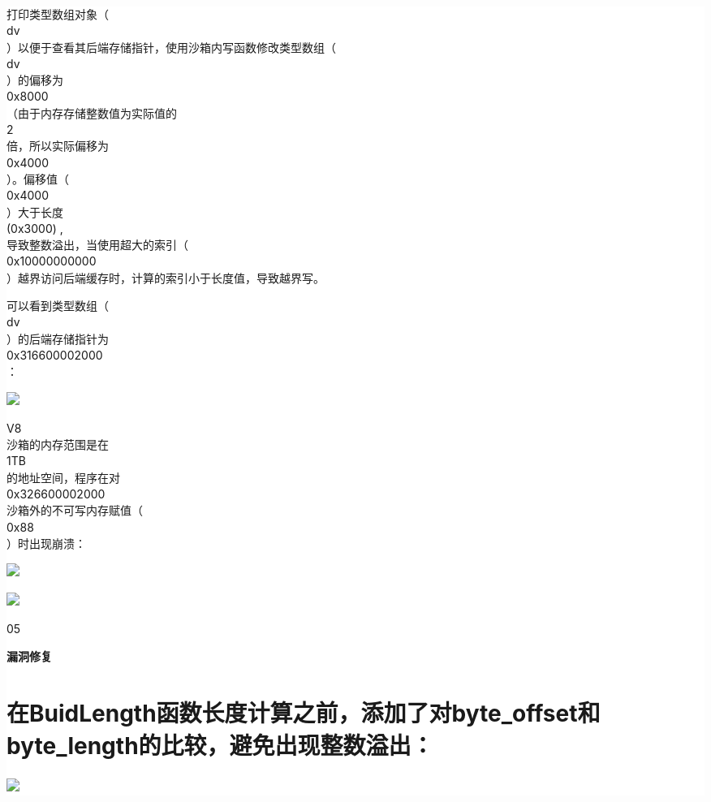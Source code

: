 打印类型数组对象（  
dv  
）以便于查看其后端存储指针，使用沙箱内写函数修改类型数组（  
dv  
）的偏移为  
0x8000  
（由于内存存储整数值为实际值的  
2  
倍，所以实际偏移为  
0x4000   
）。偏移值（  
0x4000  
）大于长度  
(0x3000) ,  
导致整数溢出，当使用超大的索引（  
0x10000000000  
）越界访问后端缓存时，计算的索引小于长度值，导致越界写。  
  
可以看到类型数组（  
dv  
）的后端存储指针为  
0x316600002000  
：  
  
![](https://mmbiz.qpic.cn/mmbiz_png/VuRGkncX57OmfmOLH4UAVu0nC2Giaaa4RPusqRahicy88U62wNvwJvjnJt0ibODEFPuR21UMlAObMGe9PYrqKEBqg/640?wx_fmt=png&from=appmsg "")  
  
V8  
沙箱的内存范围是在  
1TB  
的地址空间，程序在对  
0x326600002000  
沙箱外的不可写内存赋值（  
0x88  
）时出现崩溃：  
  
![](https://mmbiz.qpic.cn/mmbiz_png/VuRGkncX57OmfmOLH4UAVu0nC2Giaaa4RxY0QbSuOY85VSiavBbqAjqg2esVDg1ibCWjP0OFXx0qdNn90xEEeNIOA/640?wx_fmt=png&from=appmsg "")  
  
![](https://mmbiz.qpic.cn/mmbiz_png/VuRGkncX57OmfmOLH4UAVu0nC2Giaaa4RhjYxxmxiagbCich1LCUetetn0F5yIXkAZXbhVtL9CgfL6gVAdXlickqiaQ/640?wx_fmt=png&from=appmsg "")  
  
  
05  
  
  
**漏洞修复**  
  
#   
# 在BuidLength函数长度计算之前，添加了对byte_offset和byte_length的比较，避免出现整数溢出：  
  
  
![](https://mmbiz.qpic.cn/mmbiz_png/VuRGkncX57OmfmOLH4UAVu0nC2Giaaa4RIKSp0CwRUaImHgssBTasx3CapicSzhMK2Bbglpy8uHibicaAnCc0WDtxg/640?wx_fmt=png&from=appmsg "")  
  
  